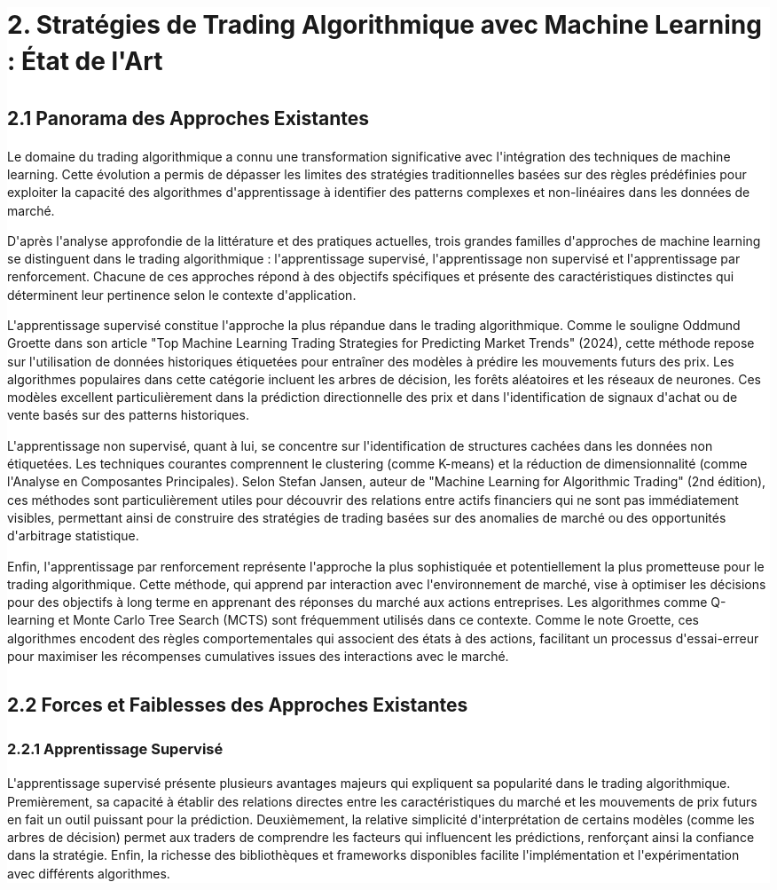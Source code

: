 # 2. Stratégies de Trading Algorithmique avec Machine Learning : État de l'Art

## 2.1 Panorama des Approches Existantes

Le domaine du trading algorithmique a connu une transformation significative avec l'intégration des techniques de machine learning. Cette évolution a permis de dépasser les limites des stratégies traditionnelles basées sur des règles prédéfinies pour exploiter la capacité des algorithmes d'apprentissage à identifier des patterns complexes et non-linéaires dans les données de marché.

D'après l'analyse approfondie de la littérature et des pratiques actuelles, trois grandes familles d'approches de machine learning se distinguent dans le trading algorithmique : l'apprentissage supervisé, l'apprentissage non supervisé et l'apprentissage par renforcement. Chacune de ces approches répond à des objectifs spécifiques et présente des caractéristiques distinctes qui déterminent leur pertinence selon le contexte d'application.

L'apprentissage supervisé constitue l'approche la plus répandue dans le trading algorithmique. Comme le souligne Oddmund Groette dans son article "Top Machine Learning Trading Strategies for Predicting Market Trends" (2024), cette méthode repose sur l'utilisation de données historiques étiquetées pour entraîner des modèles à prédire les mouvements futurs des prix. Les algorithmes populaires dans cette catégorie incluent les arbres de décision, les forêts aléatoires et les réseaux de neurones. Ces modèles excellent particulièrement dans la prédiction directionnelle des prix et dans l'identification de signaux d'achat ou de vente basés sur des patterns historiques.

L'apprentissage non supervisé, quant à lui, se concentre sur l'identification de structures cachées dans les données non étiquetées. Les techniques courantes comprennent le clustering (comme K-means) et la réduction de dimensionnalité (comme l'Analyse en Composantes Principales). Selon Stefan Jansen, auteur de "Machine Learning for Algorithmic Trading" (2nd édition), ces méthodes sont particulièrement utiles pour découvrir des relations entre actifs financiers qui ne sont pas immédiatement visibles, permettant ainsi de construire des stratégies de trading basées sur des anomalies de marché ou des opportunités d'arbitrage statistique.

Enfin, l'apprentissage par renforcement représente l'approche la plus sophistiquée et potentiellement la plus prometteuse pour le trading algorithmique. Cette méthode, qui apprend par interaction avec l'environnement de marché, vise à optimiser les décisions pour des objectifs à long terme en apprenant des réponses du marché aux actions entreprises. Les algorithmes comme Q-learning et Monte Carlo Tree Search (MCTS) sont fréquemment utilisés dans ce contexte. Comme le note Groette, ces algorithmes encodent des règles comportementales qui associent des états à des actions, facilitant un processus d'essai-erreur pour maximiser les récompenses cumulatives issues des interactions avec le marché.

## 2.2 Forces et Faiblesses des Approches Existantes

### 2.2.1 Apprentissage Supervisé

L'apprentissage supervisé présente plusieurs avantages majeurs qui expliquent sa popularité dans le trading algorithmique. Premièrement, sa capacité à établir des relations directes entre les caractéristiques du marché et les mouvements de prix futurs en fait un outil puissant pour la prédiction. Deuxièmement, la relative simplicité d'interprétation de certains modèles (comme les arbres de décision) permet aux traders de comprendre les facteurs qui influencent les prédictions, renforçant ainsi la confiance dans la stratégie. Enfin, la richesse des bibliothèques et frameworks disponibles facilite l'implémentation et l'expérimentation avec différents algorithmes.
